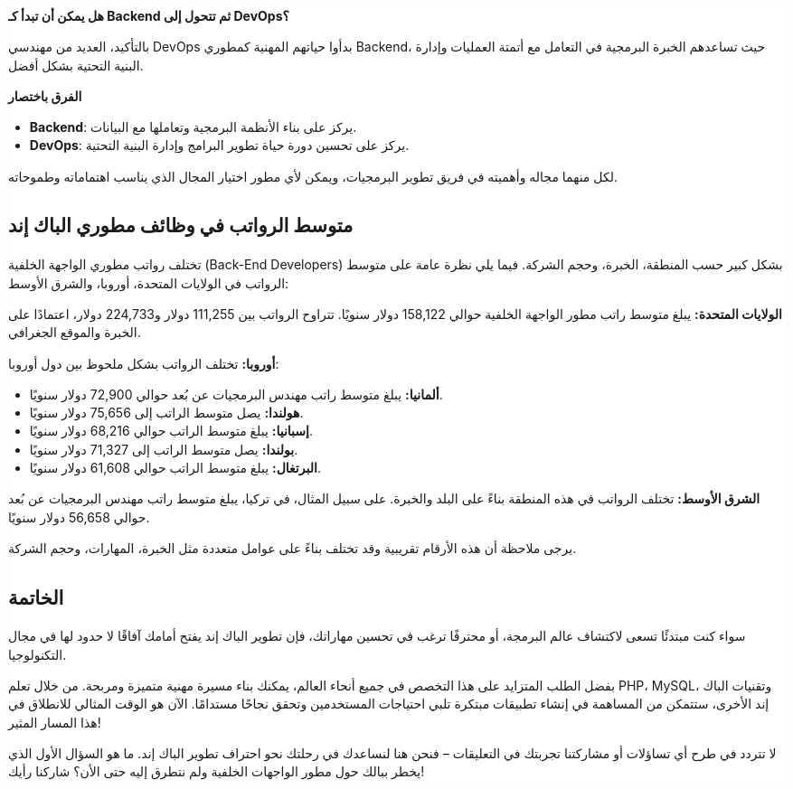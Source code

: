 **هل يمكن أن تبدأ كـ Backend ثم تتحول إلى DevOps؟**

بالتأكيد، العديد من مهندسي DevOps بدأوا حياتهم المهنية كمطوري Backend، حيث تساعدهم الخبرة البرمجية في التعامل مع أتمتة العمليات وإدارة البنية التحتية بشكل أفضل.

**الفرق باختصار**
  - **Backend**: يركز على بناء الأنظمة البرمجية وتعاملها مع البيانات.
  - **DevOps**: يركز على تحسين دورة حياة تطوير البرامج وإدارة البنية التحتية.

لكل منهما مجاله وأهميته في فريق تطوير البرمجيات، ويمكن لأي مطور اختيار المجال الذي يناسب اهتماماته وطموحاته.


## متوسط الرواتب في وظائف مطوري الباك إند
تختلف رواتب مطوري الواجهة الخلفية (Back-End Developers) بشكل كبير حسب المنطقة، الخبرة، وحجم الشركة. فيما يلي نظرة عامة على متوسط الرواتب في الولايات المتحدة، أوروبا، والشرق الأوسط:

**الولايات المتحدة:**
يبلغ متوسط راتب مطور الواجهة الخلفية حوالي 158,122 دولار سنويًا.  تتراوح الرواتب بين 111,255 دولار و224,733 دولار، اعتمادًا على الخبرة والموقع الجغرافي.

**أوروبا:**
تختلف الرواتب بشكل ملحوظ بين دول أوروبا:
- **ألمانيا:** يبلغ متوسط راتب مهندس البرمجيات عن بُعد حوالي 72,900 دولار سنويًا.
- **هولندا:** يصل متوسط الراتب إلى 75,656 دولار سنويًا.
- **إسبانيا:** يبلغ متوسط الراتب حوالي 68,216 دولار سنويًا.
- **بولندا:** يصل متوسط الراتب إلى 71,327 دولار سنويًا.
- **البرتغال:** يبلغ متوسط الراتب حوالي 61,608 دولار سنويًا.


**الشرق الأوسط:**
تختلف الرواتب في هذه المنطقة بناءً على البلد والخبرة. على سبيل المثال، في تركيا، يبلغ متوسط راتب مهندس البرمجيات عن بُعد حوالي 56,658 دولار سنويًا. 

يرجى ملاحظة أن هذه الأرقام تقريبية وقد تختلف بناءً على عوامل متعددة مثل الخبرة، المهارات، وحجم الشركة. 

## الخاتمة
سواء كنت مبتدئًا تسعى لاكتشاف عالم البرمجة، أو محترفًا ترغب في تحسين مهاراتك، فإن تطوير الباك إند يفتح أمامك آفاقًا لا حدود لها في مجال التكنولوجيا.

بفضل الطلب المتزايد على هذا التخصص في جميع أنحاء العالم، يمكنك بناء مسيرة مهنية متميزة ومربحة. من خلال تعلم PHP، MySQL، وتقنيات الباك إند الأخرى، ستتمكن من المساهمة في إنشاء تطبيقات مبتكرة تلبي احتياجات المستخدمين وتحقق نجاحًا مستدامًا. الآن هو الوقت المثالي للانطلاق في هذا المسار المثير!


لا تتردد في طرح أي تساؤلات أو مشاركتنا تجربتك في التعليقات – فنحن هنا لنساعدك في رحلتك نحو احتراف تطوير الباك إند. ما هو السؤال الأول الذي يخطر ببالك حول مطور الواجهات الخلفية ولم نتطرق إليه حتى الأن؟ شاركنا رأيك!
